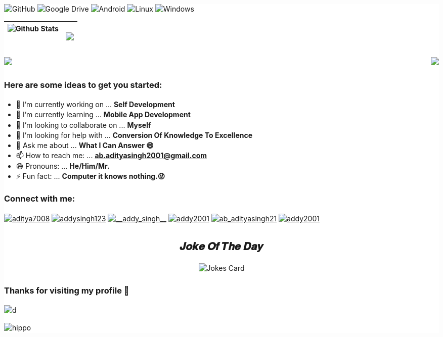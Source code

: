 ![GitHub](https://img.shields.io/badge/GitHub-100000?style=for-the-badge&logo=github&logoColor=white)
![Google Drive](https://img.shields.io/badge/Google%20Drive-4285F4?style=for-the-badge&logo=googledrive&logoColor=white)
![Android](https://img.shields.io/badge/Android-3DDC84?style=for-the-badge&logo=android&logoColor=white)
![Linux](https://img.shields.io/badge/Linux-FCC624?style=for-the-badge&logo=linux&logoColor=black)
![Windows](https://img.shields.io/badge/Windows-0078D6?style=for-the-badge&logo=windows&logoColor=white)



| ![Github Stats](https://github-readme-stats.vercel.app/api?username=addy20&count_private=true&show_icons=true&include_all_commits=true&theme=react)         | <p align="center"><img align="center" src="http://github-readme-streak-stats.herokuapp.com?user=addy20&theme=react" />              |
| --------------------- | ------------------------- |

<img width="100%" src="https://activity-graph.herokuapp.com/graph?username=addy20&theme=react-dark" />

<img align="right" src="https://github-readme-stats.vercel.app/api/top-langs/?username=addy20&langs_count=8&theme=react" />

### Here are some ideas to get you started:
- 🔭 I’m currently working on ... **Self Development**
- 🌱 I’m currently learning ... **Mobile App Development**
- 👯 I’m looking to collaborate on ... **Myself**
- 🤔 I’m looking for help with ... **Conversion Of Knowledge To Excellence**
- 💬 Ask me about ... **What I Can Answer 😄**
- 📫 How to reach me: ... **ab.adityasingh2001@gmail.com**
- 😄 Pronouns: ... **He/Him/Mr.**
- ⚡ Fun fact: ... **Computer it knows nothing.😜**

<h3 align="left">Connect with me:</h3>
<p align="left">
<a href="https://linkedin.com/in/aditya7008" target="blank"><img align="center" src="https://raw.githubusercontent.com/rahuldkjain/github-profile-readme-generator/master/src/images/icons/Social/linked-in-alt.svg" alt="aditya7008" height="30" width="40" /></a>
<a href="https://fb.com/addysingh123" target="blank"><img align="center" src="https://raw.githubusercontent.com/rahuldkjain/github-profile-readme-generator/master/src/images/icons/Social/facebook.svg" alt="addysingh123" height="30" width="40" /></a>
<a href="https://instagram.com/__addy_singh__" target="blank"><img align="center" src="https://raw.githubusercontent.com/rahuldkjain/github-profile-readme-generator/master/src/images/icons/Social/instagram.svg" alt="__addy_singh__" height="30" width="40" /></a>
<a href="https://www.codechef.com/users/addy2001" target="blank"><img align="center" src="https://cdn.jsdelivr.net/npm/simple-icons@3.1.0/icons/codechef.svg" alt="addy2001" height="30" width="40" /></a>
<a href="https://www.hackerrank.com/ab_adityasingh21" target="blank"><img align="center" src="https://raw.githubusercontent.com/rahuldkjain/github-profile-readme-generator/master/src/images/icons/Social/hackerrank.svg" alt="ab_adityasingh21" height="30" width="40" /></a>
<a href="https://www.leetcode.com/addy2001" target="blank"><img align="center" src="https://raw.githubusercontent.com/rahuldkjain/github-profile-readme-generator/master/src/images/icons/Social/leet-code.svg" alt="addy2001" height="30" width="40" /></a>
</p>

<h2 align="center">𝑱𝒐𝒌𝒆 𝑶𝒇 𝑻𝒉𝒆 𝑫𝒂𝒚</h2>
<p align="center">
<img src="https://readme-jokes.vercel.app/api/?username=addy20&theme=merko" alt="Jokes Card" />
</p>


### Thanks for visiting my profile 🙏
![d](https://visitor-badge.laobi.icu/badge?page_id=addy20)



![hippo](https://media3.giphy.com/media/aUovxH8Vf9qDu/giphy.gif)

